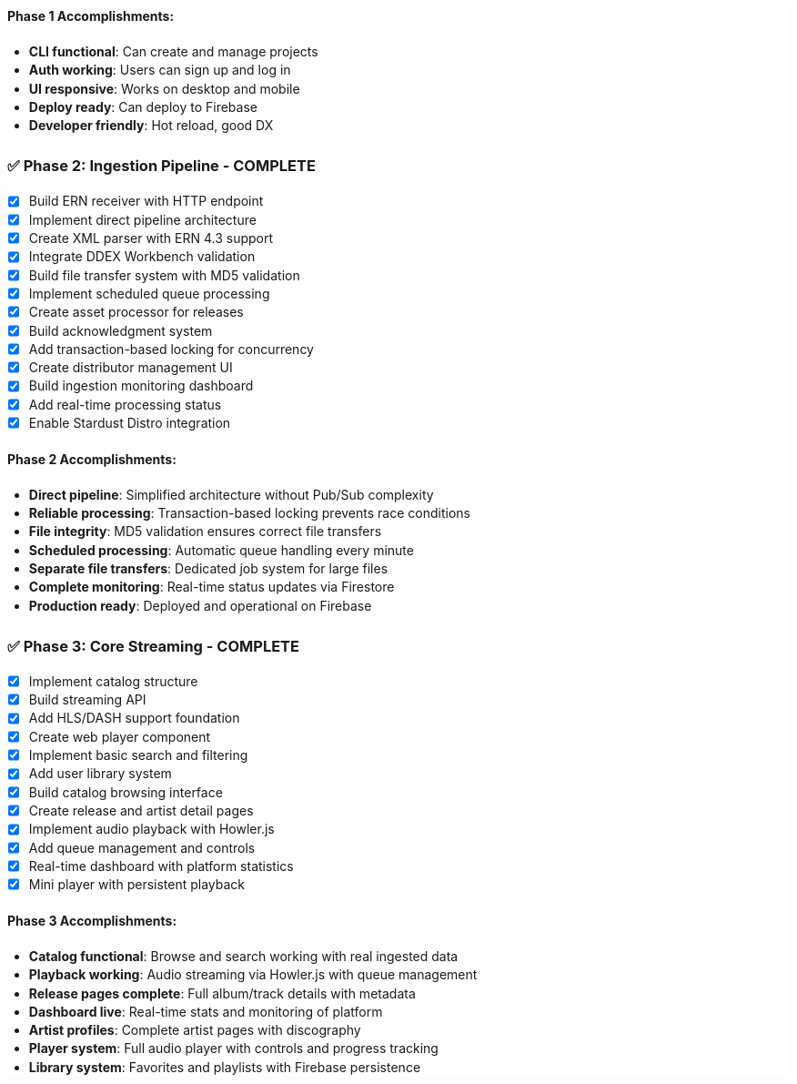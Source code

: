 #### Phase 1 Accomplishments:
- **CLI functional**: Can create and manage projects
- **Auth working**: Users can sign up and log in
- **UI responsive**: Works on desktop and mobile
- **Deploy ready**: Can deploy to Firebase
- **Developer friendly**: Hot reload, good DX

### ✅ Phase 2: Ingestion Pipeline - COMPLETE
- [x] Build ERN receiver with HTTP endpoint
- [x] Implement direct pipeline architecture
- [x] Create XML parser with ERN 4.3 support
- [x] Integrate DDEX Workbench validation
- [x] Build file transfer system with MD5 validation
- [x] Implement scheduled queue processing
- [x] Create asset processor for releases
- [x] Build acknowledgment system
- [x] Add transaction-based locking for concurrency
- [x] Create distributor management UI
- [x] Build ingestion monitoring dashboard
- [x] Add real-time processing status
- [x] Enable Stardust Distro integration

#### Phase 2 Accomplishments:
- **Direct pipeline**: Simplified architecture without Pub/Sub complexity
- **Reliable processing**: Transaction-based locking prevents race conditions
- **File integrity**: MD5 validation ensures correct file transfers
- **Scheduled processing**: Automatic queue handling every minute
- **Separate file transfers**: Dedicated job system for large files
- **Complete monitoring**: Real-time status updates via Firestore
- **Production ready**: Deployed and operational on Firebase

### ✅ Phase 3: Core Streaming - COMPLETE
- [x] Implement catalog structure
- [x] Build streaming API
- [x] Add HLS/DASH support foundation
- [x] Create web player component
- [x] Implement basic search and filtering
- [x] Add user library system
- [x] Build catalog browsing interface
- [x] Create release and artist detail pages
- [x] Implement audio playback with Howler.js
- [x] Add queue management and controls
- [x] Real-time dashboard with platform statistics
- [x] Mini player with persistent playback

#### Phase 3 Accomplishments:
- **Catalog functional**: Browse and search working with real ingested data
- **Playback working**: Audio streaming via Howler.js with queue management
- **Release pages complete**: Full album/track details with metadata
- **Dashboard live**: Real-time stats and monitoring of platform
- **Artist profiles**: Complete artist pages with discography
- **Player system**: Full audio player with controls and progress tracking
- **Library system**: Favorites and playlists with Firebase persistence
